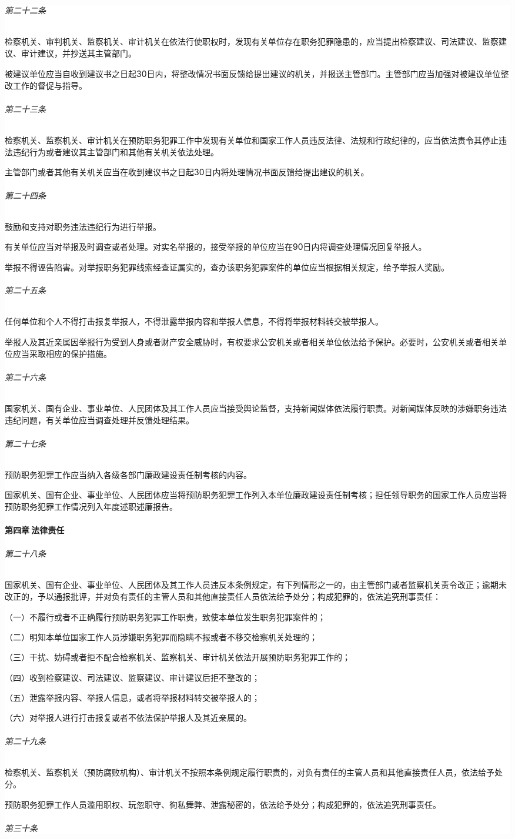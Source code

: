 ###### 第二十二条

检察机关、审判机关、监察机关、审计机关在依法行使职权时，发现有关单位存在职务犯罪隐患的，应当提出检察建议、司法建议、监察建议、审计建议，并抄送其主管部门。

被建议单位应当自收到建议书之日起30日内，将整改情况书面反馈给提出建议的机关，并报送主管部门。主管部门应当加强对被建议单位整改工作的督促与指导。

###### 第二十三条

检察机关、监察机关、审计机关在预防职务犯罪工作中发现有关单位和国家工作人员违反法律、法规和行政纪律的，应当依法责令其停止违法违纪行为或者建议其主管部门和其他有关机关依法处理。

主管部门或者其他有关机关应当在收到建议书之日起30日内将处理情况书面反馈给提出建议的机关。

###### 第二十四条

鼓励和支持对职务违法违纪行为进行举报。

有关单位应当对举报及时调查或者处理。对实名举报的，接受举报的单位应当在90日内将调查处理情况回复举报人。

举报不得诬告陷害。对举报职务犯罪线索经查证属实的，查办该职务犯罪案件的单位应当根据相关规定，给予举报人奖励。

###### 第二十五条

任何单位和个人不得打击报复举报人，不得泄露举报内容和举报人信息，不得将举报材料转交被举报人。

举报人及其近亲属因举报行为受到人身或者财产安全威胁时，有权要求公安机关或者相关单位依法给予保护。必要时，公安机关或者相关单位应当采取相应的保护措施。

###### 第二十六条

国家机关、国有企业、事业单位、人民团体及其工作人员应当接受舆论监督，支持新闻媒体依法履行职责。对新闻媒体反映的涉嫌职务违法违纪问题，有关单位应当调查处理并反馈处理结果。

###### 第二十七条

预防职务犯罪工作应当纳入各级各部门廉政建设责任制考核的内容。

国家机关、国有企业、事业单位、人民团体应当将预防职务犯罪工作列入本单位廉政建设责任制考核；担任领导职务的国家工作人员应当将预防职务犯罪工作情况列入年度述职述廉报告。

#### 第四章 法律责任

###### 第二十八条

国家机关、国有企业、事业单位、人民团体及其工作人员违反本条例规定，有下列情形之一的，由主管部门或者监察机关责令改正；逾期未改正的，予以通报批评，并对负有责任的主管人员和其他直接责任人员依法给予处分；构成犯罪的，依法追究刑事责任：

（一）不履行或者不正确履行预防职务犯罪工作职责，致使本单位发生职务犯罪案件的；

（二）明知本单位国家工作人员涉嫌职务犯罪而隐瞒不报或者不移交检察机关处理的；

（三）干扰、妨碍或者拒不配合检察机关、监察机关、审计机关依法开展预防职务犯罪工作的；

（四）收到检察建议、司法建议、监察建议、审计建议后拒不整改的；

（五）泄露举报内容、举报人信息，或者将举报材料转交被举报人的；

（六）对举报人进行打击报复或者不依法保护举报人及其近亲属的。

###### 第二十九条

检察机关、监察机关（预防腐败机构）、审计机关不按照本条例规定履行职责的，对负有责任的主管人员和其他直接责任人员，依法给予处分。

预防职务犯罪工作人员滥用职权、玩忽职守、徇私舞弊、泄露秘密的，依法给予处分；构成犯罪的，依法追究刑事责任。

###### 第三十条
